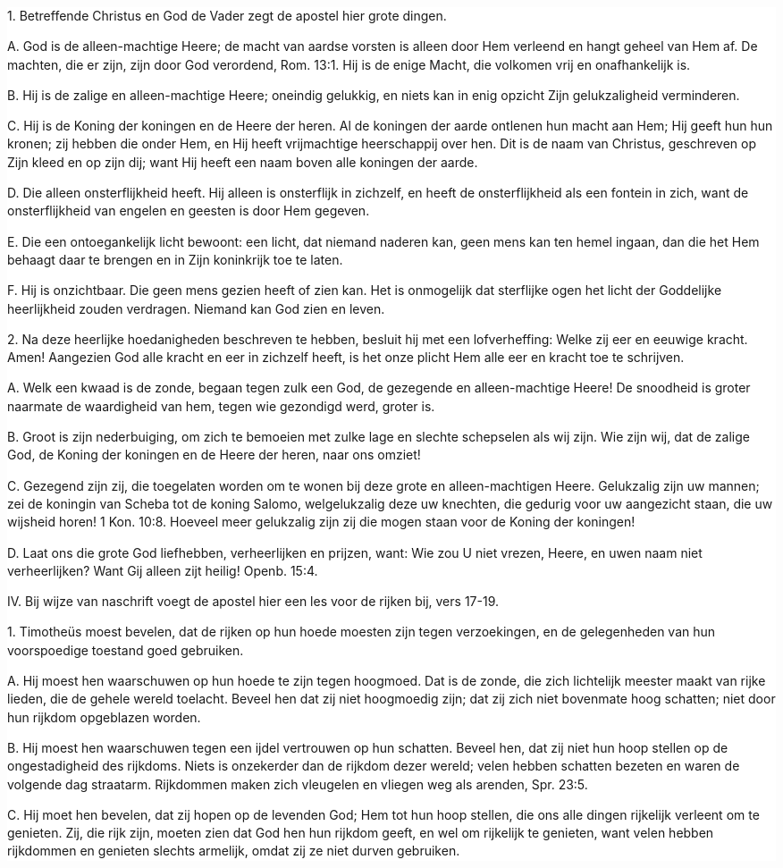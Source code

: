 1\. Betreffende Christus en God de Vader zegt de apostel hier grote dingen. 

A. God is de alleen-machtige Heere; de macht van aardse vorsten is alleen door Hem verleend en hangt geheel van Hem af. De machten, die er zijn, zijn door God verordend, Rom. 13:1. Hij is de enige Macht, die volkomen vrij en onafhankelijk is. 

B. Hij is de zalige en alleen-machtige Heere; oneindig gelukkig, en niets kan in enig opzicht Zijn gelukzaligheid verminderen. 

C. Hij is de Koning der koningen en de Heere der heren. Al de koningen der aarde ontlenen hun macht aan Hem; Hij geeft hun hun kronen; zij hebben die onder Hem, en Hij heeft vrijmachtige heerschappij over hen. Dit is de naam van Christus, geschreven op Zijn kleed en op zijn dij; want Hij heeft een naam boven alle koningen der aarde. 

D. Die alleen onsterflijkheid heeft. Hij alleen is onsterflijk in zichzelf, en heeft de onsterflijkheid als een fontein in zich, want de onsterflijkheid van engelen en geesten is door Hem gegeven. 

E. Die een ontoegankelijk licht bewoont: een licht, dat niemand naderen kan, geen mens kan ten hemel ingaan, dan die het Hem behaagt daar te brengen en in Zijn koninkrijk toe te laten. 

F. Hij is onzichtbaar. Die geen mens gezien heeft of zien kan. Het is onmogelijk dat sterflijke ogen het licht der Goddelijke heerlijkheid zouden verdragen. Niemand kan God zien en leven. 

2\. Na deze heerlijke hoedanigheden beschreven te hebben, besluit hij met een lofverheffing: Welke zij eer en eeuwige kracht. Amen! Aangezien God alle kracht en eer in zichzelf heeft, is het onze plicht Hem alle eer en kracht toe te schrijven. 

A. Welk een kwaad is de zonde, begaan tegen zulk een God, de gezegende en alleen-machtige Heere! De snoodheid is groter naarmate de waardigheid van hem, tegen wie gezondigd werd, groter is. 

B. Groot is zijn nederbuiging, om zich te bemoeien met zulke lage en slechte schepselen als wij zijn. Wie zijn wij, dat de zalige God, de Koning der koningen en de Heere der heren, naar ons omziet! 

C. Gezegend zijn zij, die toegelaten worden om te wonen bij deze grote en alleen-machtigen Heere. Gelukzalig zijn uw mannen; zei de koningin van Scheba tot de koning Salomo, welgelukzalig deze uw knechten, die gedurig voor uw aangezicht staan, die uw wijsheid horen! 1 Kon. 10:8. Hoeveel meer gelukzalig zijn zij die mogen staan voor de Koning der koningen! 

D. Laat ons die grote God liefhebben, verheerlijken en prijzen, want: Wie zou U niet vrezen, Heere, en uwen naam niet verheerlijken? Want Gij alleen zijt heilig! Openb. 15:4. 

IV. Bij wijze van naschrift voegt de apostel hier een les voor de rijken bij, vers 17-19. 

1\. Timotheüs moest bevelen, dat de rijken op hun hoede moesten zijn tegen verzoekingen, en de gelegenheden van hun voorspoedige toestand goed gebruiken. 

A. Hij moest hen waarschuwen op hun hoede te zijn tegen hoogmoed. Dat is de zonde, die zich lichtelijk meester maakt van rijke lieden, die de gehele wereld toelacht. Beveel hen dat zij niet hoogmoedig zijn; dat zij zich niet bovenmate hoog schatten; niet door hun rijkdom opgeblazen worden. 

B. Hij moest hen waarschuwen tegen een ijdel vertrouwen op hun schatten. Beveel hen, dat zij niet hun hoop stellen op de ongestadigheid des rijkdoms. Niets is onzekerder dan de rijkdom dezer wereld; velen hebben schatten bezeten en waren de volgende dag straatarm. Rijkdommen maken zich vleugelen en vliegen weg als arenden, Spr. 23:5. 

C. Hij moet hen bevelen, dat zij hopen op de levenden God; Hem tot hun hoop stellen, die ons alle dingen rijkelijk verleent om te genieten. Zij, die rijk zijn, moeten zien dat God hen hun rijkdom geeft, en wel om rijkelijk te genieten, want velen hebben rijkdommen en genieten slechts armelijk, omdat zij ze niet durven gebruiken. 
